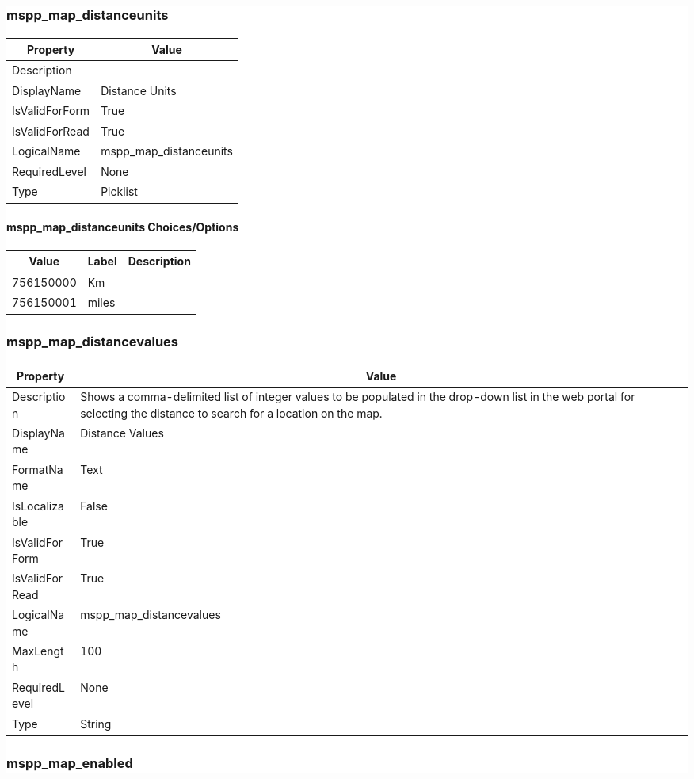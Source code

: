 
### <a name="BKMK_mspp_map_distanceunits"></a> mspp_map_distanceunits

|Property|Value|
|--------|-----|
|Description||
|DisplayName|Distance Units|
|IsValidForForm|True|
|IsValidForRead|True|
|LogicalName|mspp_map_distanceunits|
|RequiredLevel|None|
|Type|Picklist|

#### mspp_map_distanceunits Choices/Options

|Value|Label|Description|
|-----|-----|--------|
|756150000|Km||
|756150001|miles||



### <a name="BKMK_mspp_map_distancevalues"></a> mspp_map_distancevalues

|Property|Value|
|--------|-----|
|Description|Shows a comma-delimited list of integer values to be populated in the drop-down list  in the web portal for selecting the distance to search for a location on the map.|
|DisplayName|Distance Values|
|FormatName|Text|
|IsLocalizable|False|
|IsValidForForm|True|
|IsValidForRead|True|
|LogicalName|mspp_map_distancevalues|
|MaxLength|100|
|RequiredLevel|None|
|Type|String|


### <a name="BKMK_mspp_map_enabled"></a> mspp_map_enabled
